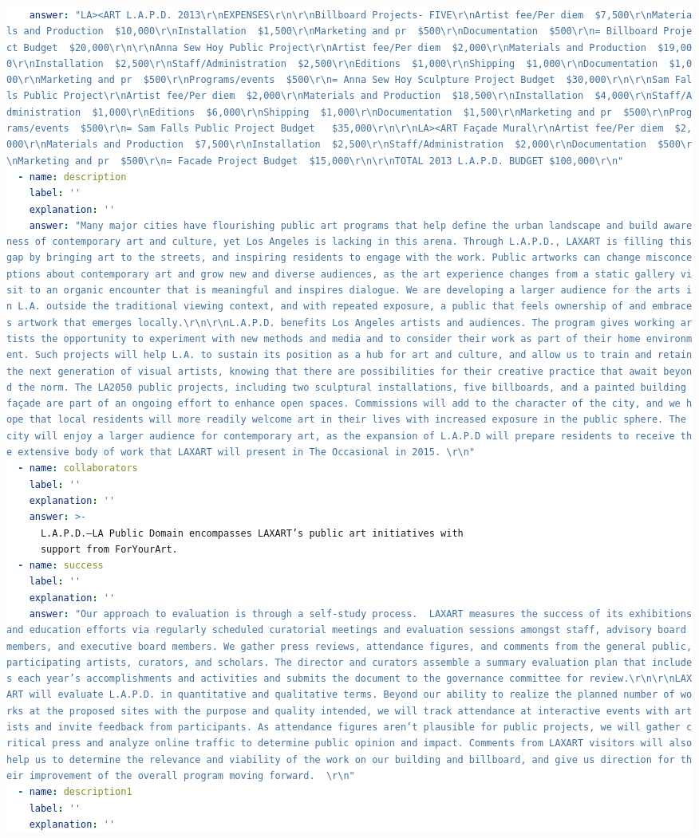 ```yaml
    answer: "LA><ART L.A.P.D. 2013\r\nEXPENSES\r\n\r\nBillboard Projects- FIVE\r\nArtist fee/Per diem  $7,500\r\nMaterials and Production  $10,000\r\nInstallation  $1,500\r\nMarketing and pr  $500\r\nDocumentation  $500\r\n= Billboard Project Budget  $20,000\r\n\r\nAnna Sew Hoy Public Project\r\nArtist fee/Per diem  $2,000\r\nMaterials and Production  $19,000\r\nInstallation  $2,500\r\nStaff/Administration  $2,500\r\nEditions  $1,000\r\nShipping  $1,000\r\nDocumentation  $1,000\r\nMarketing and pr  $500\r\nPrograms/events  $500\r\n= Anna Sew Hoy Sculpture Project Budget  $30,000\r\n\r\nSam Falls Public Project\r\nArtist fee/Per diem  $2,000\r\nMaterials and Production  $18,500\r\nInstallation  $4,000\r\nStaff/Administration  $1,000\r\nEditions  $6,000\r\nShipping  $1,000\r\nDocumentation  $1,500\r\nMarketing and pr  $500\r\nPrograms/events  $500\r\n= Sam Falls Public Project Budget   $35,000\r\n\r\nLA><ART Façade Mural\r\nArtist fee/Per diem  $2,000\r\nMaterials and Production  $7,500\r\nInstallation  $2,500\r\nStaff/Administration  $2,000\r\nDocumentation  $500\r\nMarketing and pr  $500\r\n= Facade Project Budget  $15,000\r\n\r\nTOTAL 2013 L.A.P.D. BUDGET $100,000\r\n"
  - name: description
    label: ''
    explanation: ''
    answer: "Many major cities have flourishing public art programs that help define the urban landscape and build awareness of contemporary art and culture, yet Los Angeles is lacking in this arena. Through L.A.P.D., LAXART is filling this gap by bringing art to the streets, and inspiring residents to engage with the work. Public artworks can change misconceptions about contemporary art and grow new and diverse audiences, as the art experience changes from a static gallery visit to an organic encounter that is meaningful and inspires dialogue. We are developing a larger audience for the arts in L.A. outside the traditional viewing context, and with repeated exposure, a public that feels ownership of and embraces artwork that emerges locally.\r\n\r\nL.A.P.D. benefits Los Angeles artists and audiences. The program gives working artists the opportunity to experiment with new methods and media and to consider their work as part of their home environment. Such projects will help L.A. to sustain its position as a hub for art and culture, and allow us to train and retain the next generation of visual artists, knowing that there are possibilities for their creative practice that await beyond the norm. The LA2050 public projects, including two sculptural installations, five billboards, and a painted building façade are part of an ongoing effort to enhance open spaces. Commissions will add to the character of the city, and we hope that local residents will more readily welcome art in their lives with increased exposure in the public sphere. The city will enjoy a larger audience for contemporary art, as the expansion of L.A.P.D will prepare residents to receive the extensive body of work that LAXART will present in The Occasional in 2015. \r\n"
  - name: collaborators
    label: ''
    explanation: ''
    answer: >-
      L.A.P.D.—LA Public Domain encompasses LAXART’s public art initiatives with
      support from ForYourArt.
  - name: success
    label: ''
    explanation: ''
    answer: "Our approach to evaluation is through a self-study process.  LAXART measures the success of its exhibitions and education efforts via regularly scheduled curatorial meetings and evaluation sessions amongst staff, advisory board members, and executive board members. We gather press reviews, attendance figures, and comments from the general public, participating artists, curators, and scholars. The director and curators assemble a summary evaluation plan that includes each year’s accomplishments and activities and submits the document to the governance committee for review.\r\n\r\nLAXART will evaluate L.A.P.D. in quantitative and qualitative terms. Beyond our ability to realize the planned number of works at the proposed sites with the purpose and quality intended, we will track attendance at interactive events with artists and invite feedback from participants. As attendance figures aren’t plausible for public projects, we will gather critical press and analyze online traffic to determine public opinion and impact. Comments from LAXART visitors will also help us to determine the relevance and viability of the work on our building and billboard, and give us direction for their improvement of the overall program moving forward.  \r\n"
  - name: description1
    label: ''
    explanation: ''
```